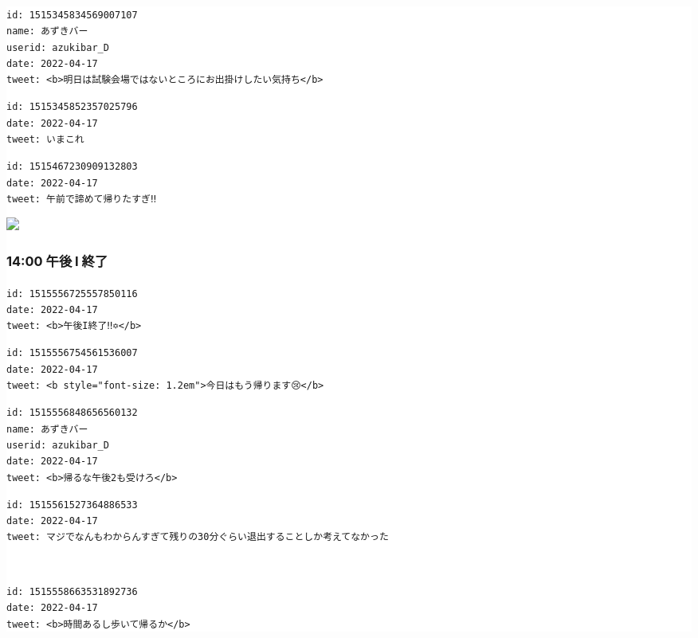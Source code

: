 ```twitter-archived
id: 1515345834569007107
name: あずきバー
userid: azukibar_D
date: 2022-04-17
tweet: <b>明日は試験会場ではないところにお出掛けしたい気持ち</b>
```

```twitter-archived
id: 1515345852357025796
date: 2022-04-17
tweet: いまこれ
```

```twitter-archived
id: 1515467230909132803
date: 2022-04-17
tweet: 午前で諦めて帰りたすぎ‼️
```

![](/blog/recap2022/6F5DA6BA-3DB2-4F8A-B398-E8A344D8BE17_1_105_c?w=1024&h=768)

### 14:00 午後 I 終了

```twitter-archived
id: 1515556725557850116
date: 2022-04-17
tweet: <b>午後I終了‼️✡️</b>
```

```twitter-archived
id: 1515556754561536007
date: 2022-04-17
tweet: <b style="font-size: 1.2em">今日はもう帰ります😢</b>
```

```twitter-archived
id: 1515556848656560132
name: あずきバー
userid: azukibar_D
date: 2022-04-17
tweet: <b>帰るな午後2も受けろ</b>
```

```twitter-archived
id: 1515561527364886533
date: 2022-04-17
tweet: マジでなんもわからんすぎて残りの30分ぐらい退出することしか考えてなかった
```

<br>

```twitter-archived
id: 1515558663531892736
date: 2022-04-17
tweet: <b>時間あるし歩いて帰るか</b>
```
